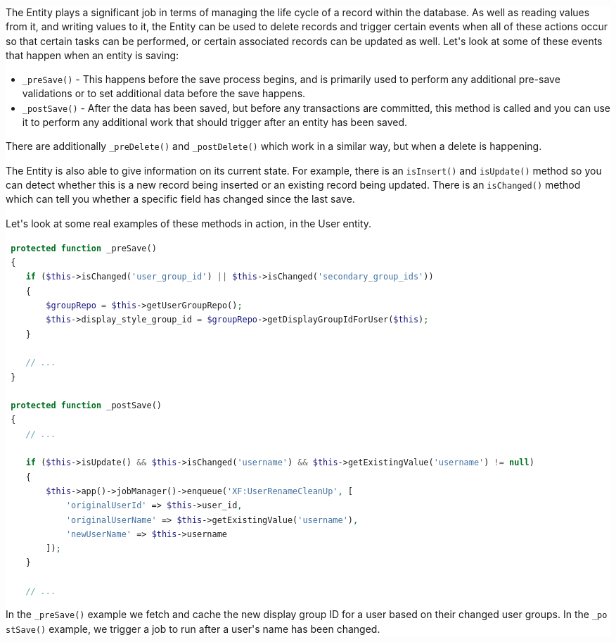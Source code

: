 The Entity plays a significant job in terms of managing the life cycle of a record within the database. As well as reading values from it, and writing values to it, the Entity can be used to delete records and trigger certain events when all of these actions occur so that certain tasks can be performed, or certain associated records can be updated as well. Let's look at some of these events that happen when an entity is saving:

* `_preSave()` - This happens before the save process begins, and is primarily used to perform any additional pre-save validations or to set additional data before the save happens.
* `_postSave()` - After the data has been saved, but before any transactions are committed, this method is called and you can use it to perform any additional work that should trigger after an entity has been saved.

There are additionally `_preDelete()` and `_postDelete()` which work in a similar way, but when a delete is happening.

The Entity is also able to give information on its current state. For example, there is an `isInsert()` and `isUpdate()` method so you can detect whether this is a new record being inserted or an existing record being updated. There is an `isChanged()` method which can tell you whether a specific field has changed since the last save.
 
 Let's look at some real examples of these methods in action, in the User entity.
 
```php
 protected function _preSave()
 {
 	if ($this->isChanged('user_group_id') || $this->isChanged('secondary_group_ids'))
 	{
 		$groupRepo = $this->getUserGroupRepo();
 		$this->display_style_group_id = $groupRepo->getDisplayGroupIdForUser($this);
 	}
 	
 	// ...
 }
 
 protected function _postSave()
 {
    // ...
    
 	if ($this->isUpdate() && $this->isChanged('username') && $this->getExistingValue('username') != null)
 	{
 		$this->app()->jobManager()->enqueue('XF:UserRenameCleanUp', [
 			'originalUserId' => $this->user_id,
 			'originalUserName' => $this->getExistingValue('username'),
 			'newUserName' => $this->username
 		]);
 	}
 	
 	// ...
```
 
In the `_preSave()` example we fetch and cache the new display group ID for a user based on their changed user groups. In the `_postSave()` example, we trigger a job to run after a user's name has been changed.
